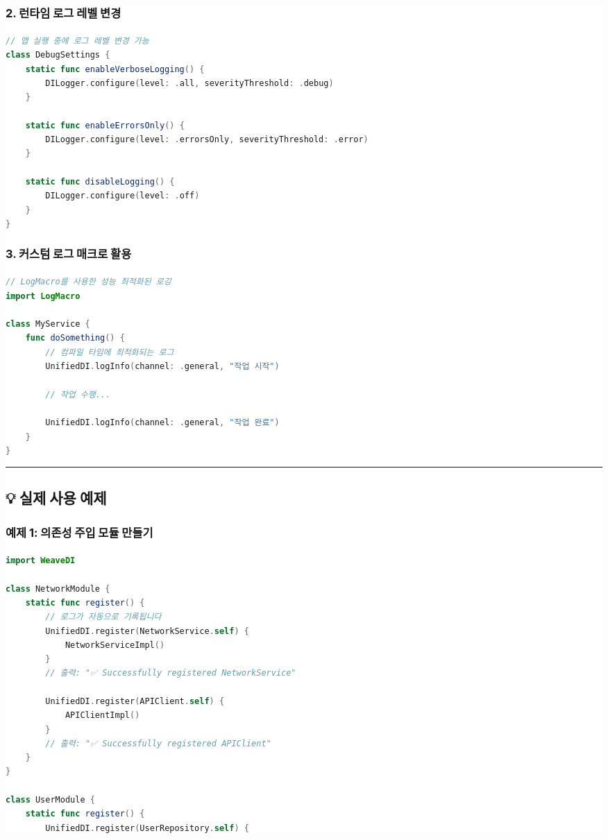 ### 2. 런타임 로그 레벨 변경

```swift
// 앱 실행 중에 로그 레벨 변경 가능
class DebugSettings {
    static func enableVerboseLogging() {
        DILogger.configure(level: .all, severityThreshold: .debug)
    }

    static func enableErrorsOnly() {
        DILogger.configure(level: .errorsOnly, severityThreshold: .error)
    }

    static func disableLogging() {
        DILogger.configure(level: .off)
    }
}
```

### 3. 커스텀 로그 매크로 활용

```swift
// LogMacro를 사용한 성능 최적화된 로깅
import LogMacro

class MyService {
    func doSomething() {
        // 컴파일 타임에 최적화되는 로그
        UnifiedDI.logInfo(channel: .general, "작업 시작")

        // 작업 수행...

        UnifiedDI.logInfo(channel: .general, "작업 완료")
    }
}
```

---

## 💡 실제 사용 예제

### 예제 1: 의존성 주입 모듈 만들기

```swift
import WeaveDI

class NetworkModule {
    static func register() {
        // 로그가 자동으로 기록됩니다
        UnifiedDI.register(NetworkService.self) {
            NetworkServiceImpl()
        }
        // 출력: "✅ Successfully registered NetworkService"

        UnifiedDI.register(APIClient.self) {
            APIClientImpl()
        }
        // 출력: "✅ Successfully registered APIClient"
    }
}

class UserModule {
    static func register() {
        UnifiedDI.register(UserRepository.self) {
```